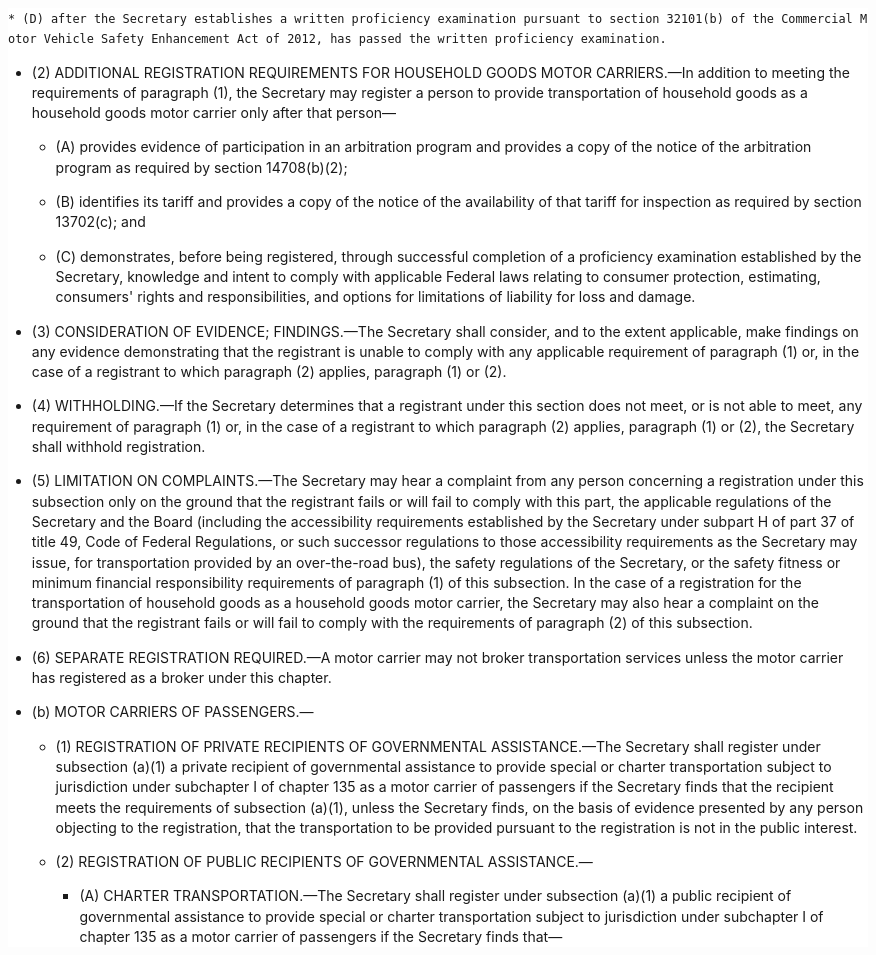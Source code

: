     * (D) after the Secretary establishes a written proficiency examination pursuant to section 32101(b) of the Commercial Motor Vehicle Safety Enhancement Act of 2012, has passed the written proficiency examination.


  * (2) ADDITIONAL REGISTRATION REQUIREMENTS FOR HOUSEHOLD GOODS MOTOR CARRIERS.—In addition to meeting the requirements of paragraph (1), the Secretary may register a person to provide transportation of household goods as a household goods motor carrier only after that person—

    * (A) provides evidence of participation in an arbitration program and provides a copy of the notice of the arbitration program as required by section 14708(b)(2);

    * (B) identifies its tariff and provides a copy of the notice of the availability of that tariff for inspection as required by section 13702(c); and

    * (C) demonstrates, before being registered, through successful completion of a proficiency examination established by the Secretary, knowledge and intent to comply with applicable Federal laws relating to consumer protection, estimating, consumers' rights and responsibilities, and options for limitations of liability for loss and damage.


  * (3) CONSIDERATION OF EVIDENCE; FINDINGS.—The Secretary shall consider, and to the extent applicable, make findings on any evidence demonstrating that the registrant is unable to comply with any applicable requirement of paragraph (1) or, in the case of a registrant to which paragraph (2) applies, paragraph (1) or (2).

  * (4) WITHHOLDING.—If the Secretary determines that a registrant under this section does not meet, or is not able to meet, any requirement of paragraph (1) or, in the case of a registrant to which paragraph (2) applies, paragraph (1) or (2), the Secretary shall withhold registration.

  * (5) LIMITATION ON COMPLAINTS.—The Secretary may hear a complaint from any person concerning a registration under this subsection only on the ground that the registrant fails or will fail to comply with this part, the applicable regulations of the Secretary and the Board (including the accessibility requirements established by the Secretary under subpart H of part 37 of title 49, Code of Federal Regulations, or such successor regulations to those accessibility requirements as the Secretary may issue, for transportation provided by an over-the-road bus), the safety regulations of the Secretary, or the safety fitness or minimum financial responsibility requirements of paragraph (1) of this subsection. In the case of a registration for the transportation of household goods as a household goods motor carrier, the Secretary may also hear a complaint on the ground that the registrant fails or will fail to comply with the requirements of paragraph (2) of this subsection.

  * (6) SEPARATE REGISTRATION REQUIRED.—A motor carrier may not broker transportation services unless the motor carrier has registered as a broker under this chapter.


* (b) MOTOR CARRIERS OF PASSENGERS.—

  * (1) REGISTRATION OF PRIVATE RECIPIENTS OF GOVERNMENTAL ASSISTANCE.—The Secretary shall register under subsection (a)(1) a private recipient of governmental assistance to provide special or charter transportation subject to jurisdiction under subchapter I of chapter 135 as a motor carrier of passengers if the Secretary finds that the recipient meets the requirements of subsection (a)(1), unless the Secretary finds, on the basis of evidence presented by any person objecting to the registration, that the transportation to be provided pursuant to the registration is not in the public interest.

  * (2) REGISTRATION OF PUBLIC RECIPIENTS OF GOVERNMENTAL ASSISTANCE.—

    * (A) CHARTER TRANSPORTATION.—The Secretary shall register under subsection (a)(1) a public recipient of governmental assistance to provide special or charter transportation subject to jurisdiction under subchapter I of chapter 135 as a motor carrier of passengers if the Secretary finds that—

